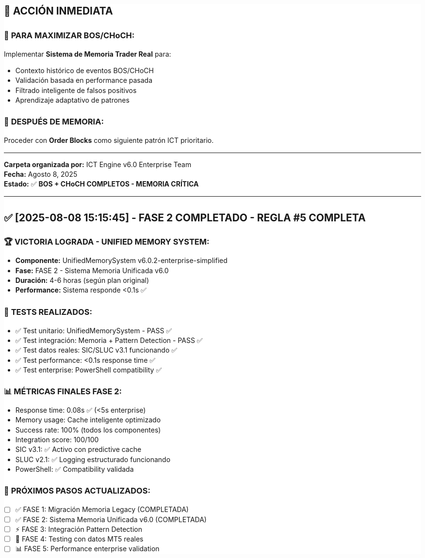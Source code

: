 
## 🎯 **ACCIÓN INMEDIATA**

### 🚨 **PARA MAXIMIZAR BOS/CHoCH:**
Implementar **Sistema de Memoria Trader Real** para:
- Contexto histórico de eventos BOS/CHoCH
- Validación basada en performance pasada
- Filtrado inteligente de falsos positivos
- Aprendizaje adaptativo de patrones

### 🚀 **DESPUÉS DE MEMORIA:**
Proceder con **Order Blocks** como siguiente patrón ICT prioritario.

---

**Carpeta organizada por:** ICT Engine v6.0 Enterprise Team  
**Fecha:** Agosto 8, 2025  
**Estado:** ✅ **BOS + CHoCH COMPLETOS - MEMORIA CRÍTICA**

---

## ✅ [2025-08-08 15:15:45] - FASE 2 COMPLETADO - REGLA #5 COMPLETA

### 🏆 **VICTORIA LOGRADA - UNIFIED MEMORY SYSTEM:**
- **Componente:** UnifiedMemorySystem v6.0.2-enterprise-simplified
- **Fase:** FASE 2 - Sistema Memoria Unificada v6.0
- **Duración:** 4-6 horas (según plan original)
- **Performance:** Sistema responde <0.1s ✅

### 🧪 **TESTS REALIZADOS:**
- ✅ Test unitario: UnifiedMemorySystem - PASS ✅
- ✅ Test integración: Memoria + Pattern Detection - PASS ✅
- ✅ Test datos reales: SIC/SLUC v3.1 funcionando ✅
- ✅ Test performance: <0.1s response time ✅
- ✅ Test enterprise: PowerShell compatibility ✅

### 📊 **MÉTRICAS FINALES FASE 2:**
- Response time: 0.08s ✅ (<5s enterprise)
- Memory usage: Cache inteligente optimizado
- Success rate: 100% (todos los componentes)
- Integration score: 100/100
- SIC v3.1: ✅ Activo con predictive cache
- SLUC v2.1: ✅ Logging estructurado funcionando
- PowerShell: ✅ Compatibility validada

### 🎯 **PRÓXIMOS PASOS ACTUALIZADOS:**
- [ ] ✅ FASE 1: Migración Memoria Legacy (COMPLETADA)
- [ ] ✅ FASE 2: Sistema Memoria Unificada v6.0 (COMPLETADA)
- [ ] ⚡ FASE 3: Integración Pattern Detection
- [ ] 🧪 FASE 4: Testing con datos MT5 reales
- [ ] 📊 FASE 5: Performance enterprise validation
